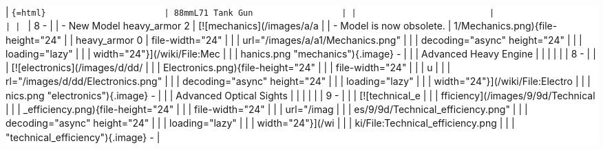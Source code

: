 | ```{=html}                        | 88mmL71 Tank Gun                  |
|                           |                                   |
| ```                               | 8 -                               |
| -   New Model heavy_armor 2       | [![mechanics](/images/a/a         |
| -   Model is now obsolete.        | 1/Mechanics.png){file-height="24" |
|     heavy_armor 0                 | file-width="24"                   |
|                                   | url="/images/a/a1/Mechanics.png"  |
|                                   | decoding="async" height="24"      |
|                                   | loading="lazy"                    |
|                                   | width="24"}](/wiki/File:Mec       |
|                                   | hanics.png "mechanics"){.image} - |
|                                   | Advanced Heavy Engine             |
|                                   |                                   |
|                                   | 8 -                               |
|                                   | [![electronics](/images/d/dd/     |
|                                   | Electronics.png){file-height="24" |
|                                   | file-width="24"                   |
|                                   | u                                 |
|                                   | rl="/images/d/dd/Electronics.png" |
|                                   | decoding="async" height="24"      |
|                                   | loading="lazy"                    |
|                                   | width="24"}](/wiki/File:Electro   |
|                                   | nics.png "electronics"){.image} - |
|                                   | Advanced Optical Sights           |
|                                   |                                   |
|                                   | 9 -                               |
|                                   | [![technical_e                    |
|                                   | fficiency](/images/9/9d/Technical |
|                                   | _efficiency.png){file-height="24" |
|                                   | file-width="24"                   |
|                                   | url="/imag                        |
|                                   | es/9/9d/Technical_efficiency.png" |
|                                   | decoding="async" height="24"      |
|                                   | loading="lazy"                    |
|                                   | width="24"}](/wi                  |
|                                   | ki/File:Technical_efficiency.png  |
|                                   | "technical_efficiency"){.image} - |